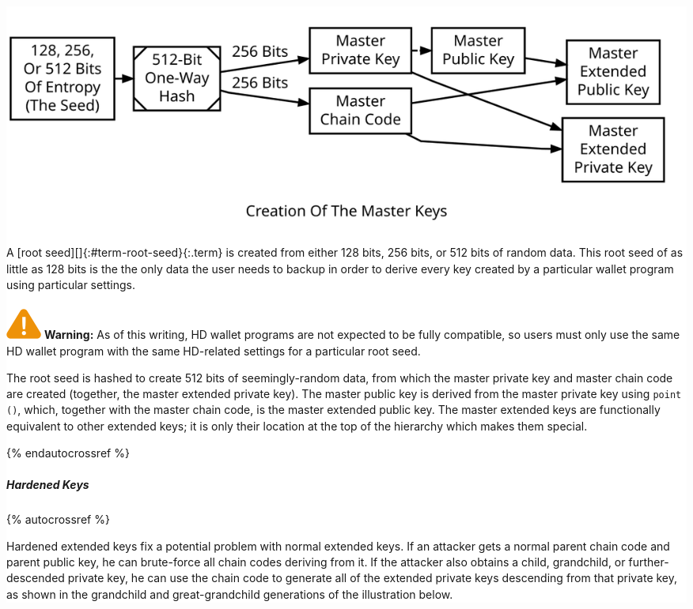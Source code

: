 ![Creating A Root Extended Key Pair](/img/dev/en-hd-root-keys.svg)

A [root seed][]{:#term-root-seed}{:.term} is created from either 128
bits, 256 bits, or 512 bits of random data. This root seed of as little
as 128 bits is the the only data the user needs to backup in order to
derive every key created by a particular wallet program using
particular settings.

![Warning icon](/img/icon_warning.svg)
 **Warning:** As of this writing, HD wallet programs are not expected to
be fully compatible, so users must only use the same HD wallet program
with the same HD-related settings for a particular root seed.

The root seed is hashed to create 512 bits of seemingly-random data,
from which the master private key and master chain code are created
(together, the master extended private key). The master public key is
derived from the master private key using `point()`, which, together
with the master chain code, is the master extended public
key. The master extended keys are functionally equivalent to other
extended keys; it is only their location at the top of the hierarchy
which makes them special.

{% endautocrossref %}

##### Hardened Keys

{% autocrossref %}

Hardened extended keys fix a potential problem with normal extended keys.
If an attacker gets a normal parent
chain code and parent public key, he can brute-force all chain
codes deriving from it. If the attacker also obtains a child, grandchild, or
further-descended private key, he can use the chain code to generate all
of the extended private keys descending from that private key, as
shown in the grandchild and great-grandchild generations of the illustration below.
